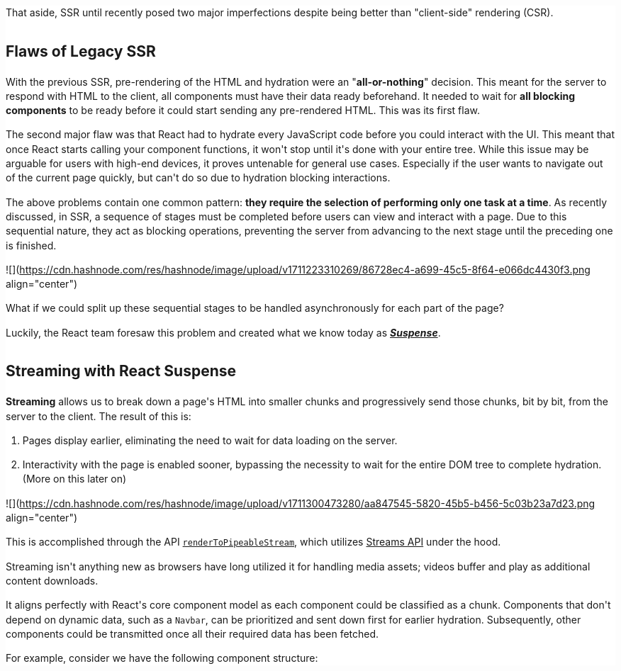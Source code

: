 That aside, SSR until recently posed two major imperfections despite being better than "client-side" rendering (CSR).

## Flaws of Legacy SSR

With the previous SSR, pre-rendering of the HTML and hydration were an "**all-or-nothing**" decision. This meant for the server to respond with HTML to the client, all components must have their data ready beforehand. It needed to wait for **all blocking components** to be ready before it could start sending any pre-rendered HTML. This was its first flaw.

The second major flaw was that React had to hydrate every JavaScript code before you could interact with the UI. This meant that once React starts calling your component functions, it won't stop until it's done with your entire tree. While this issue may be arguable for users with high-end devices, it proves untenable for general use cases. Especially if the user wants to navigate out of the current page quickly, but can't do so due to hydration blocking interactions.

The above problems contain one common pattern: **they require the selection of performing only one task at a time**. As recently discussed, in SSR, a sequence of stages must be completed before users can view and interact with a page. Due to this sequential nature, they act as blocking operations, preventing the server from advancing to the next stage until the preceding one is finished.

![](https://cdn.hashnode.com/res/hashnode/image/upload/v1711223310269/86728ec4-a699-45c5-8f64-e066dc4430f3.png align="center")

What if we could split up these sequential stages to be handled asynchronously for each part of the page?

Luckily, the React team foresaw this problem and created what we know today as [***Suspense***](https://react.dev/reference/react/Suspense).

## Streaming with React Suspense

**Streaming** allows us to break down a page's HTML into smaller chunks and progressively send those chunks, bit by bit, from the server to the client. The result of this is:

1. Pages display earlier, eliminating the need to wait for data loading on the server.
    
2. Interactivity with the page is enabled sooner, bypassing the necessity to wait for the entire DOM tree to complete hydration. (More on this later on)
    

![](https://cdn.hashnode.com/res/hashnode/image/upload/v1711300473280/aa847545-5820-45b5-b456-5c03b23a7d23.png align="center")

This is accomplished through the API [`renderToPipeableStream`](https://react.dev/reference/react-dom/server/renderToPipeableStream), which utilizes [Streams API](https://developer.mozilla.org/en-US/docs/Web/API/Streams_API) under the hood.

Streaming isn't anything new as browsers have long utilized it for handling media assets; videos buffer and play as additional content downloads.

It aligns perfectly with React's core component model as each component could be classified as a chunk. Components that don't depend on dynamic data, such as a `Navbar`, can be prioritized and sent down first for earlier hydration. Subsequently, other components could be transmitted once all their required data has been fetched.

For example, consider we have the following component structure:
